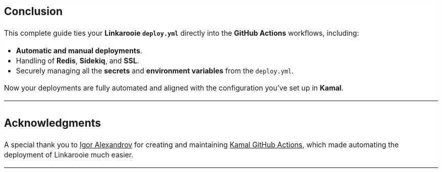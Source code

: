 
## Conclusion

This complete guide ties your **Linkarooie `deploy.yml`** directly into the **GitHub Actions** workflows, including:

- **Automatic and manual deployments**.
- Handling of **Redis**, **Sidekiq**, and **SSL**.
- Securely managing all the **secrets** and **environment variables** from the `deploy.yml`.

Now your deployments are fully automated and aligned with the configuration you’ve set up in **Kamal**.

---

## Acknowledgments

A special thank you to [Igor Alexandrov](https://github.com/igor-alexandrov) for creating and maintaining [Kamal GitHub Actions](https://github.com/igor-alexandrov/kamal-github-actions), which made automating the deployment of Linkarooie much easier.

---
